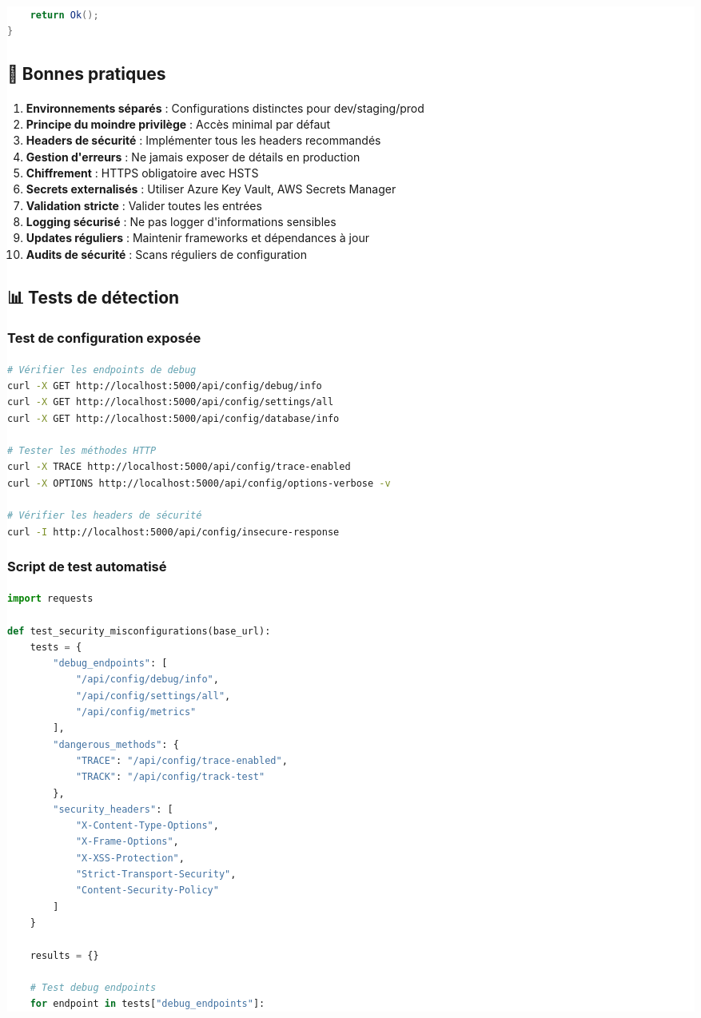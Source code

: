 ```csharp
    return Ok();
}
```

## 🔧 Bonnes pratiques

1. **Environnements séparés** : Configurations distinctes pour dev/staging/prod
2. **Principe du moindre privilège** : Accès minimal par défaut
3. **Headers de sécurité** : Implémenter tous les headers recommandés
4. **Gestion d'erreurs** : Ne jamais exposer de détails en production
5. **Chiffrement** : HTTPS obligatoire avec HSTS
6. **Secrets externalisés** : Utiliser Azure Key Vault, AWS Secrets Manager
7. **Validation stricte** : Valider toutes les entrées
8. **Logging sécurisé** : Ne pas logger d'informations sensibles
9. **Updates réguliers** : Maintenir frameworks et dépendances à jour
10. **Audits de sécurité** : Scans réguliers de configuration

## 📊 Tests de détection

### Test de configuration exposée
```bash
# Vérifier les endpoints de debug
curl -X GET http://localhost:5000/api/config/debug/info
curl -X GET http://localhost:5000/api/config/settings/all
curl -X GET http://localhost:5000/api/config/database/info

# Tester les méthodes HTTP
curl -X TRACE http://localhost:5000/api/config/trace-enabled
curl -X OPTIONS http://localhost:5000/api/config/options-verbose -v

# Vérifier les headers de sécurité
curl -I http://localhost:5000/api/config/insecure-response
```

### Script de test automatisé
```python
import requests

def test_security_misconfigurations(base_url):
    tests = {
        "debug_endpoints": [
            "/api/config/debug/info",
            "/api/config/settings/all",
            "/api/config/metrics"
        ],
        "dangerous_methods": {
            "TRACE": "/api/config/trace-enabled",
            "TRACK": "/api/config/track-test"
        },
        "security_headers": [
            "X-Content-Type-Options",
            "X-Frame-Options",
            "X-XSS-Protection",
            "Strict-Transport-Security",
            "Content-Security-Policy"
        ]
    }
    
    results = {}
    
    # Test debug endpoints
    for endpoint in tests["debug_endpoints"]:
```
